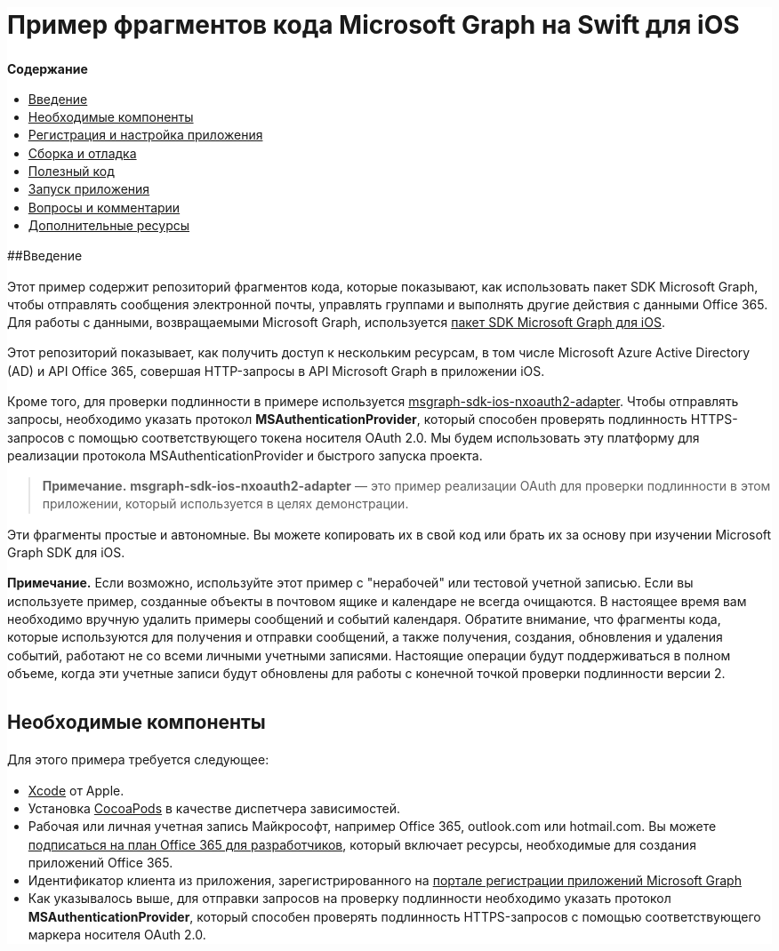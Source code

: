 # Пример фрагментов кода Microsoft Graph на Swift для iOS

**Содержание**

* [Введение](#Введение)
* [Необходимые компоненты](#Необходимые-компоненты)
* [Регистрация и настройка приложения](#Регистрация-и-настройка-приложения)
* [Сборка и отладка](#Сборка-и-отладка)
* [Полезный код](#Полезный-код)
* [Запуск приложения](#Запуск-приложения)
* [Вопросы и комментарии](#Вопросы-и-комментарии)
* [Дополнительные ресурсы](#Дополнительные-ресурсы)

<a name="introduction"></a>
##Введение

Этот пример содержит репозиторий фрагментов кода, которые показывают, как использовать пакет SDK Microsoft Graph, чтобы отправлять сообщения электронной почты, управлять группами и выполнять другие действия с данными Office 365. Для работы с данными, возвращаемыми Microsoft Graph, используется [пакет SDK Microsoft Graph для iOS](https://github.com/microsoftgraph/msgraph-sdk-ios).

Этот репозиторий показывает, как получить доступ к нескольким ресурсам, в том числе Microsoft Azure Active Directory (AD) и API Office 365, совершая HTTP-запросы в API Microsoft Graph в приложении iOS. 

Кроме того, для проверки подлинности в примере используется [msgraph-sdk-ios-nxoauth2-adapter](https://github.com/microsoftgraph/msgraph-sdk-ios-nxoauth2-adapter). Чтобы отправлять запросы, необходимо указать протокол **MSAuthenticationProvider**, который способен проверять подлинность HTTPS-запросов с помощью соответствующего токена носителя OAuth 2.0. Мы будем использовать эту платформу для реализации протокола MSAuthenticationProvider и быстрого запуска проекта.

 > **Примечание.** **msgraph-sdk-ios-nxoauth2-adapter** — это пример реализации OAuth для проверки подлинности в этом приложении, который используется в целях демонстрации.

Эти фрагменты простые и автономные. Вы можете копировать их в свой код или брать их за основу при изучении Microsoft Graph SDK для iOS.

**Примечание.** Если возможно, используйте этот пример с "нерабочей" или тестовой учетной записью. Если вы используете пример, созданные объекты в почтовом ящике и календаре не всегда очищаются. В настоящее время вам необходимо вручную удалить примеры сообщений и событий календаря. Обратите внимание, что фрагменты кода, которые используются для получения и отправки сообщений, а также получения, создания, обновления и удаления событий, работают не со всеми личными учетными записями. Настоящие операции будут поддерживаться в полном объеме, когда эти учетные записи будут обновлены для работы с конечной точкой проверки подлинности версии 2.

 

<a name="prerequisites"></a>
## Необходимые компоненты ##

Для этого примера требуется следующее:  
* [Xcode](https://developer.apple.com/xcode/downloads/) от Apple.
* Установка [CocoaPods](https://guides.cocoapods.org/using/using-cocoapods.html) в качестве диспетчера зависимостей.
* Рабочая или личная учетная запись Майкрософт, например Office 365, outlook.com или hotmail.com. Вы можете [подписаться на план Office 365 для разработчиков](https://aka.ms/devprogramsignup), который включает ресурсы, необходимые для создания приложений Office 365.
* Идентификатор клиента из приложения, зарегистрированного на [портале регистрации приложений Microsoft Graph](https://graph.microsoft.io/en-us/app-registration)
* Как указывалось выше, для отправки запросов на проверку подлинности необходимо указать протокол **MSAuthenticationProvider**, который способен проверять подлинность HTTPS-запросов с помощью соответствующего маркера носителя OAuth 2.0. 
